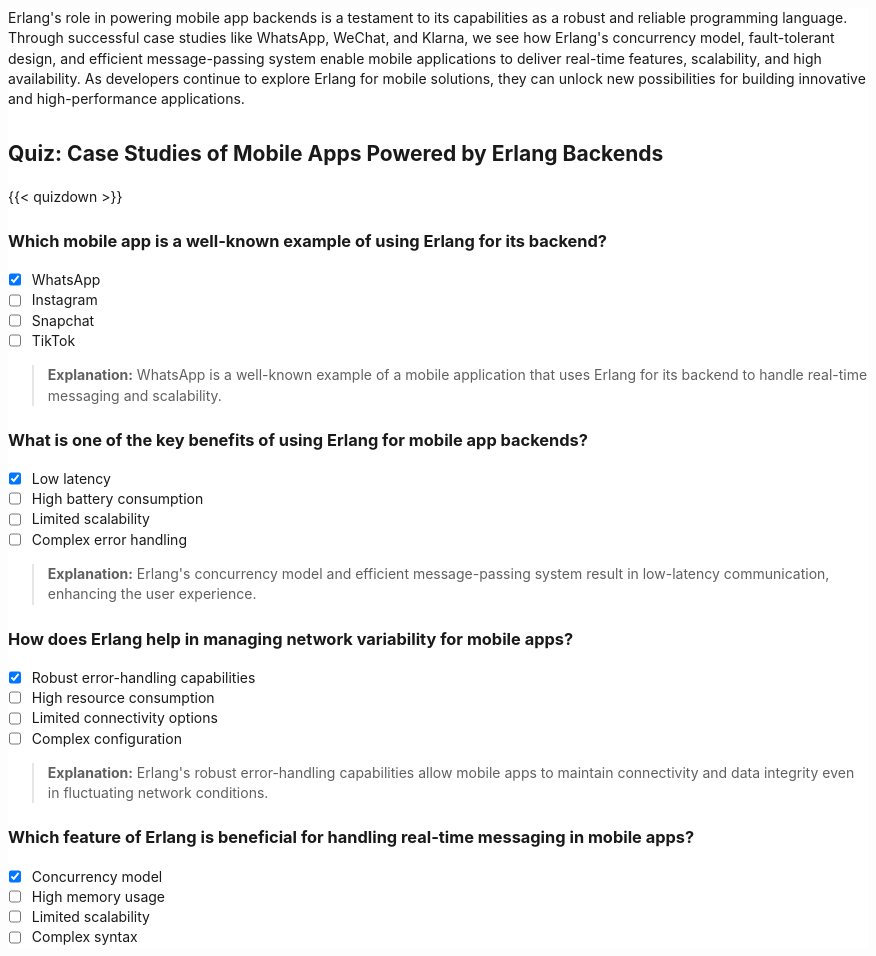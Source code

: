 Erlang's role in powering mobile app backends is a testament to its capabilities as a robust and reliable programming language. Through successful case studies like WhatsApp, WeChat, and Klarna, we see how Erlang's concurrency model, fault-tolerant design, and efficient message-passing system enable mobile applications to deliver real-time features, scalability, and high availability. As developers continue to explore Erlang for mobile solutions, they can unlock new possibilities for building innovative and high-performance applications.

## Quiz: Case Studies of Mobile Apps Powered by Erlang Backends

{{< quizdown >}}

### Which mobile app is a well-known example of using Erlang for its backend?

- [x] WhatsApp
- [ ] Instagram
- [ ] Snapchat
- [ ] TikTok

> **Explanation:** WhatsApp is a well-known example of a mobile application that uses Erlang for its backend to handle real-time messaging and scalability.

### What is one of the key benefits of using Erlang for mobile app backends?

- [x] Low latency
- [ ] High battery consumption
- [ ] Limited scalability
- [ ] Complex error handling

> **Explanation:** Erlang's concurrency model and efficient message-passing system result in low-latency communication, enhancing the user experience.

### How does Erlang help in managing network variability for mobile apps?

- [x] Robust error-handling capabilities
- [ ] High resource consumption
- [ ] Limited connectivity options
- [ ] Complex configuration

> **Explanation:** Erlang's robust error-handling capabilities allow mobile apps to maintain connectivity and data integrity even in fluctuating network conditions.

### Which feature of Erlang is beneficial for handling real-time messaging in mobile apps?

- [x] Concurrency model
- [ ] High memory usage
- [ ] Limited scalability
- [ ] Complex syntax
